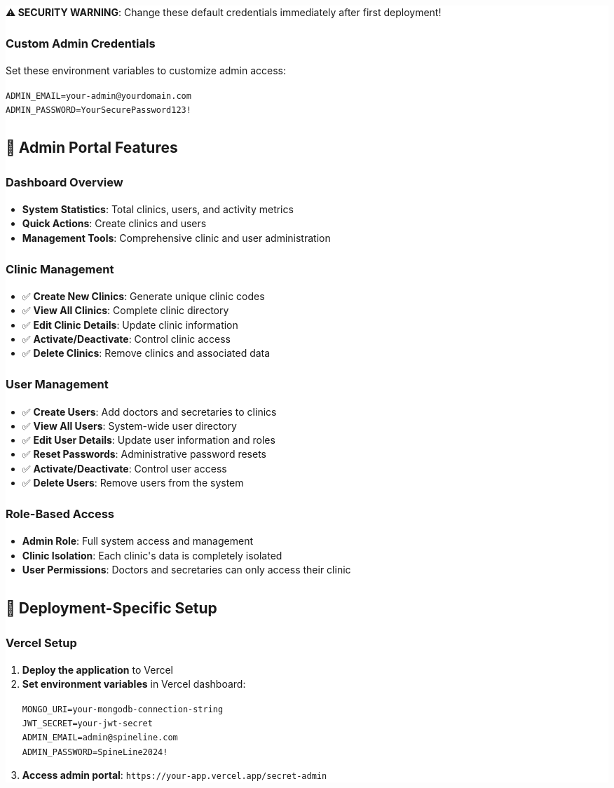 **⚠️ SECURITY WARNING**: Change these default credentials immediately after first deployment!

### Custom Admin Credentials
Set these environment variables to customize admin access:

```env
ADMIN_EMAIL=your-admin@yourdomain.com
ADMIN_PASSWORD=YourSecurePassword123!
```

## 🏥 Admin Portal Features

### Dashboard Overview
- **System Statistics**: Total clinics, users, and activity metrics
- **Quick Actions**: Create clinics and users
- **Management Tools**: Comprehensive clinic and user administration

### Clinic Management
- ✅ **Create New Clinics**: Generate unique clinic codes
- ✅ **View All Clinics**: Complete clinic directory
- ✅ **Edit Clinic Details**: Update clinic information
- ✅ **Activate/Deactivate**: Control clinic access
- ✅ **Delete Clinics**: Remove clinics and associated data

### User Management  
- ✅ **Create Users**: Add doctors and secretaries to clinics
- ✅ **View All Users**: System-wide user directory
- ✅ **Edit User Details**: Update user information and roles
- ✅ **Reset Passwords**: Administrative password resets
- ✅ **Activate/Deactivate**: Control user access
- ✅ **Delete Users**: Remove users from the system

### Role-Based Access
- **Admin Role**: Full system access and management
- **Clinic Isolation**: Each clinic's data is completely isolated
- **User Permissions**: Doctors and secretaries can only access their clinic

## 🚀 Deployment-Specific Setup

### Vercel Setup
1. **Deploy the application** to Vercel
2. **Set environment variables** in Vercel dashboard:
   ```
   MONGO_URI=your-mongodb-connection-string
   JWT_SECRET=your-jwt-secret
   ADMIN_EMAIL=admin@spineline.com
   ADMIN_PASSWORD=SpineLine2024!
   ```
3. **Access admin portal**: `https://your-app.vercel.app/secret-admin`
